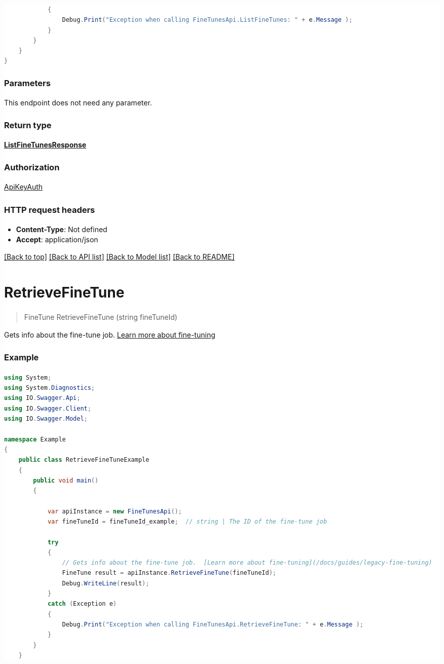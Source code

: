 ```csharp
            {
                Debug.Print("Exception when calling FineTunesApi.ListFineTunes: " + e.Message );
            }
        }
    }
}
```

### Parameters
This endpoint does not need any parameter.

### Return type

[**ListFineTunesResponse**](ListFineTunesResponse.md)

### Authorization

[ApiKeyAuth](../README.md#ApiKeyAuth)

### HTTP request headers

 - **Content-Type**: Not defined
 - **Accept**: application/json

[[Back to top]](#) [[Back to API list]](../README.md#documentation-for-api-endpoints) [[Back to Model list]](../README.md#documentation-for-models) [[Back to README]](../README.md)
<a name="retrievefinetune"></a>
# **RetrieveFineTune**
> FineTune RetrieveFineTune (string fineTuneId)

Gets info about the fine-tune job.  [Learn more about fine-tuning](/docs/guides/legacy-fine-tuning) 

### Example
```csharp
using System;
using System.Diagnostics;
using IO.Swagger.Api;
using IO.Swagger.Client;
using IO.Swagger.Model;

namespace Example
{
    public class RetrieveFineTuneExample
    {
        public void main()
        {

            var apiInstance = new FineTunesApi();
            var fineTuneId = fineTuneId_example;  // string | The ID of the fine-tune job 

            try
            {
                // Gets info about the fine-tune job.  [Learn more about fine-tuning](/docs/guides/legacy-fine-tuning) 
                FineTune result = apiInstance.RetrieveFineTune(fineTuneId);
                Debug.WriteLine(result);
            }
            catch (Exception e)
            {
                Debug.Print("Exception when calling FineTunesApi.RetrieveFineTune: " + e.Message );
            }
        }
    }
```